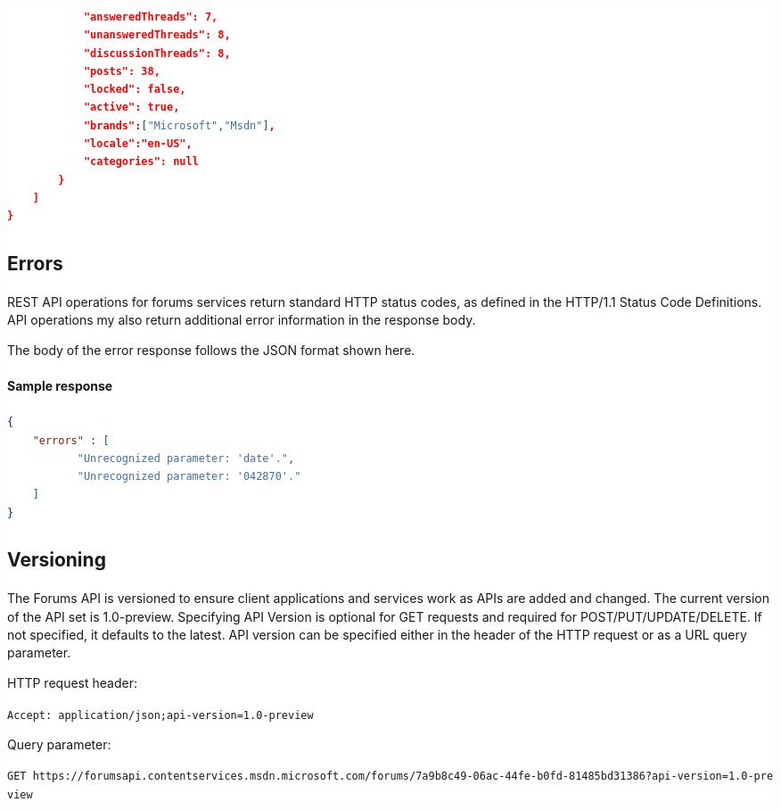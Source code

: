 ```json
            "answeredThreads": 7,
            "unansweredThreads": 8,
			"discussionThreads": 8,
            "posts": 38,
            "locked": false,
            "active": true,
            "brands":["Microsoft","Msdn"],
            "locale":"en-US",
            "categories": null
        }
    ]
}
```

## Errors

REST API operations for forums services return standard HTTP status codes, as defined in the HTTP/1.1 Status Code Definitions.  API operations my also return additional error information in the response body.

The body of the error response follows the JSON format shown here.

#### Sample response

```json
{
    "errors" : [
           "Unrecognized parameter: 'date'.",
           "Unrecognized parameter: '042870'."
    ]
}
```

<a name="versioning"></a>
## Versioning 

The Forums API is versioned to ensure client applications and services work as APIs are added and changed. The current version of the API set is 1.0-preview. Specifying API Version is optional for GET requests and required for POST/PUT/UPDATE/DELETE. If not specified, it defaults to the latest. API version can be specified either in the header of the HTTP request or as a URL query parameter.

HTTP request header:
```httprequest
Accept: application/json;api-version=1.0-preview
```

Query parameter:
```httprequest
GET https://forumsapi.contentservices.msdn.microsoft.com/forums/7a9b8c49-06ac-44fe-b0fd-81485bd31386?api-version=1.0-preview
```